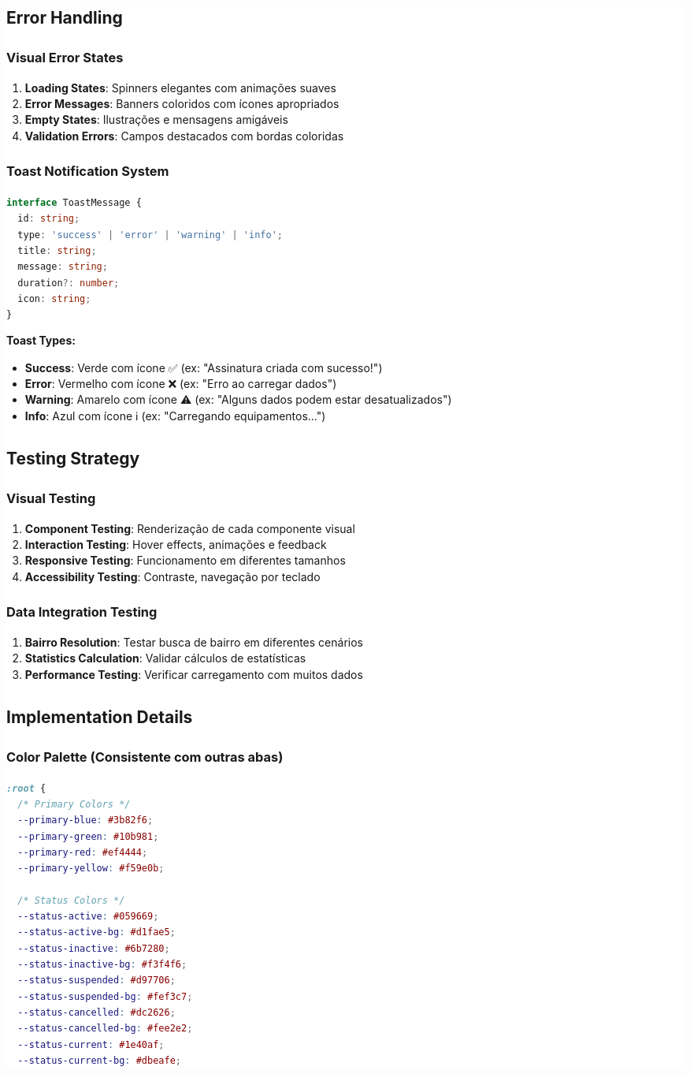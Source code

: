 ## Error Handling

### Visual Error States
1. **Loading States**: Spinners elegantes com animações suaves
2. **Error Messages**: Banners coloridos com ícones apropriados
3. **Empty States**: Ilustrações e mensagens amigáveis
4. **Validation Errors**: Campos destacados com bordas coloridas

### Toast Notification System
```typescript
interface ToastMessage {
  id: string;
  type: 'success' | 'error' | 'warning' | 'info';
  title: string;
  message: string;
  duration?: number;
  icon: string;
}
```

**Toast Types:**
- **Success**: Verde com ícone ✅ (ex: "Assinatura criada com sucesso!")
- **Error**: Vermelho com ícone ❌ (ex: "Erro ao carregar dados")
- **Warning**: Amarelo com ícone ⚠️ (ex: "Alguns dados podem estar desatualizados")
- **Info**: Azul com ícone ℹ️ (ex: "Carregando equipamentos...")

## Testing Strategy

### Visual Testing
1. **Component Testing**: Renderização de cada componente visual
2. **Interaction Testing**: Hover effects, animações e feedback
3. **Responsive Testing**: Funcionamento em diferentes tamanhos
4. **Accessibility Testing**: Contraste, navegação por teclado

### Data Integration Testing
1. **Bairro Resolution**: Testar busca de bairro em diferentes cenários
2. **Statistics Calculation**: Validar cálculos de estatísticas
3. **Performance Testing**: Verificar carregamento com muitos dados

## Implementation Details

### Color Palette (Consistente com outras abas)
```css
:root {
  /* Primary Colors */
  --primary-blue: #3b82f6;
  --primary-green: #10b981;
  --primary-red: #ef4444;
  --primary-yellow: #f59e0b;
  
  /* Status Colors */
  --status-active: #059669;
  --status-active-bg: #d1fae5;
  --status-inactive: #6b7280;
  --status-inactive-bg: #f3f4f6;
  --status-suspended: #d97706;
  --status-suspended-bg: #fef3c7;
  --status-cancelled: #dc2626;
  --status-cancelled-bg: #fee2e2;
  --status-current: #1e40af;
  --status-current-bg: #dbeafe;
```